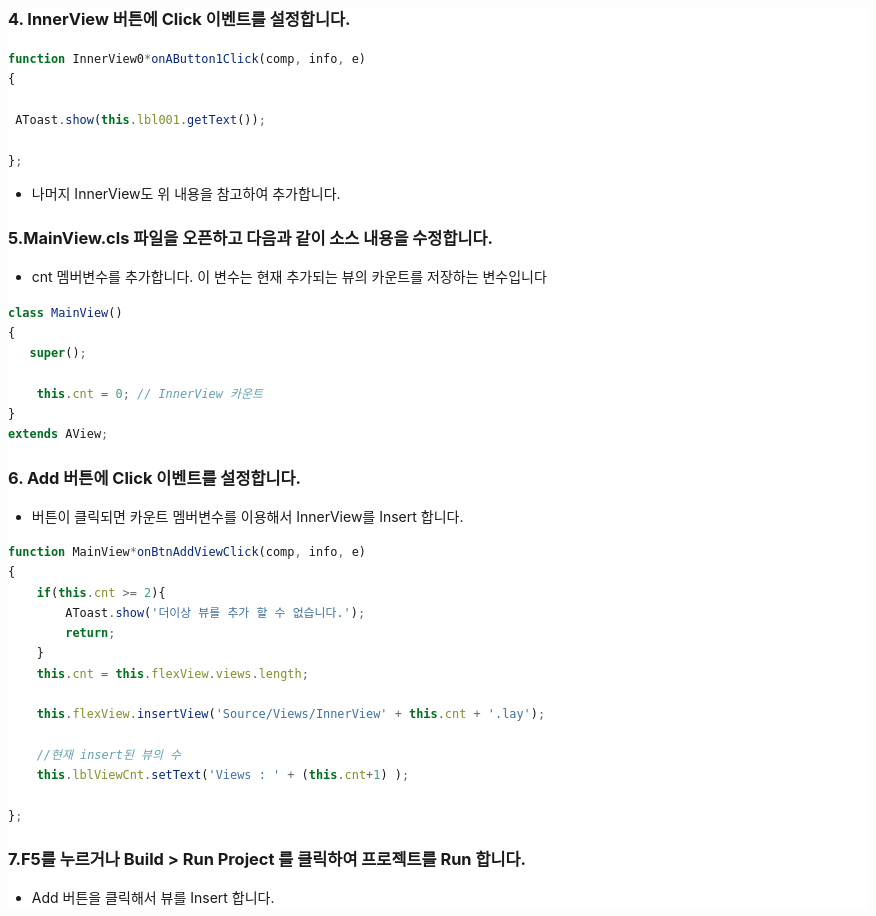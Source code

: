 
### 4. InnerView 버튼에 Click 이벤트를 설정합니다.

```javascript
function InnerView0*onAButton1Click(comp, info, e)
{

 AToast.show(this.lbl001.getText()); 

};


```
 * 나머지 InnerView도 위 내용을 참고하여 추가합니다.

 ### 5.MainView.cls 파일을 오픈하고 다음과 같이 소스 내용을 수정합니다.
 * cnt 멤버변수를 추가합니다. 이 변수는 현재 추가되는 뷰의 카운트를 저장하는 변수입니다
 ```javascript
 class MainView()
{
	super();

	 this.cnt = 0; // InnerView 카운트 
}
extends AView;
 
 ```

### 6. Add 버튼에 Click 이벤트를 설정합니다.
 * 버튼이 클릭되면 카운트 멤버변수를 이용해서 InnerView를 Insert 합니다.
```javascript
function MainView*onBtnAddViewClick(comp, info, e)
{
    if(this.cnt >= 2){
        AToast.show('더이상 뷰를 추가 할 수 없습니다.');
        return;
    }
    this.cnt = this.flexView.views.length;

    this.flexView.insertView('Source/Views/InnerView' + this.cnt + '.lay');
   
    //현재 insert된 뷰의 수
    this.lblViewCnt.setText('Views : ' + (this.cnt+1) );

};
```

### 7.F5를 누르거나 Build > Run Project 를 클릭하여 프로젝트를 Run 합니다.

 * Add 버튼을 클릭해서 뷰를 Insert 합니다.
